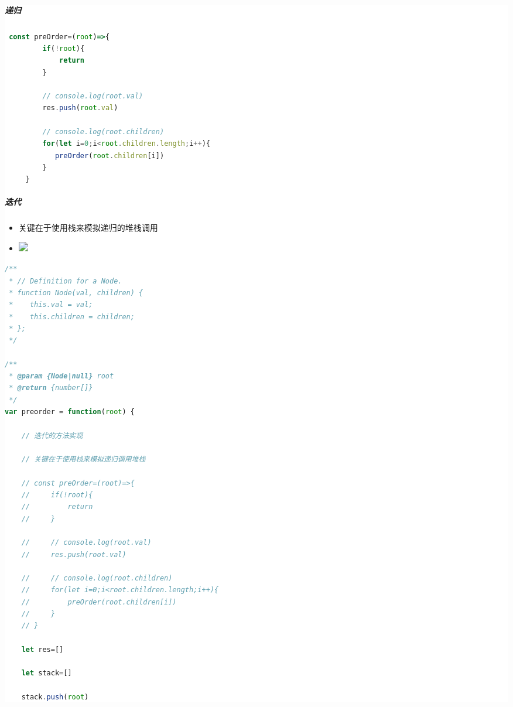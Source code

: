 

##### 递归

```js
 const preOrder=(root)=>{
         if(!root){
             return 
         }
    
         // console.log(root.val)
         res.push(root.val)

         // console.log(root.children)
         for(let i=0;i<root.children.length;i++){
            preOrder(root.children[i])
         }
     }
```



##### 迭代

- 关键在于使用栈来模拟递归的堆栈调用

- ![](https://img2023.cnblogs.com/blog/3089561/202302/3089561-20230203130656304-646417754.jpg)



```js
/**
 * // Definition for a Node.
 * function Node(val, children) {
 *    this.val = val;
 *    this.children = children;
 * };
 */

/**
 * @param {Node|null} root
 * @return {number[]}
 */
var preorder = function(root) {

    // 迭代的方法实现

    // 关键在于使用栈来模拟递归调用堆栈

    // const preOrder=(root)=>{
    //     if(!root){
    //         return 
    //     }
    
    //     // console.log(root.val)
    //     res.push(root.val)

    //     // console.log(root.children)
    //     for(let i=0;i<root.children.length;i++){
    //         preOrder(root.children[i])
    //     }
    // }

    let res=[]

    let stack=[]

    stack.push(root)
```